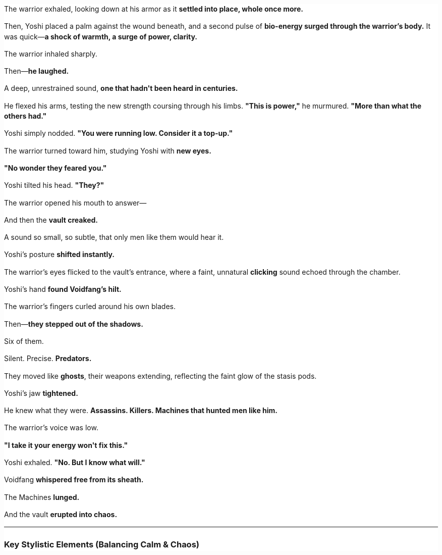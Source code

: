 The warrior exhaled, looking down at his armor as it **settled into place, whole once more.**

Then, Yoshi placed a palm against the wound beneath, and a second pulse of **bio-energy surged through the warrior’s body.** It was quick—**a shock of warmth, a surge of power, clarity.**

The warrior inhaled sharply.

Then—**he laughed.**

A deep, unrestrained sound, **one that hadn't been heard in centuries.**

He flexed his arms, testing the new strength coursing through his limbs. **"This is power,"** he murmured. **"More than what the others had."**

Yoshi simply nodded. **"You were running low. Consider it a top-up."**

The warrior turned toward him, studying Yoshi with **new eyes.**

**"No wonder they feared you."**

Yoshi tilted his head. **"They?"**

The warrior opened his mouth to answer—

And then the **vault creaked.**

A sound so small, so subtle, that only men like them would hear it.

Yoshi’s posture **shifted instantly.**

The warrior’s eyes flicked to the vault’s entrance, where a faint, unnatural **clicking** sound echoed through the chamber.

Yoshi’s hand **found Voidfang’s hilt.**

The warrior’s fingers curled around his own blades.

Then—**they stepped out of the shadows.**

Six of them.

Silent. Precise. **Predators.**

They moved like **ghosts**, their weapons extending, reflecting the faint glow of the stasis pods.

Yoshi’s jaw **tightened.**

He knew what they were. **Assassins. Killers. Machines that hunted men like him.**

The warrior’s voice was low.

**"I take it your energy won't fix this."**

Yoshi exhaled. **"No. But I know what will."**

Voidfang **whispered free from its sheath.**

The Machines **lunged.**

And the vault **erupted into chaos.**

* * *

### **Key Stylistic Elements (Balancing Calm & Chaos)**
